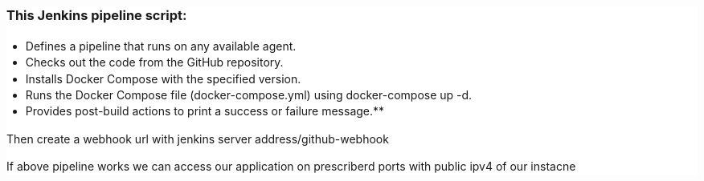 ### This Jenkins pipeline script:
* Defines a pipeline that runs on any available agent.
* Checks out the code from the GitHub repository.
* Installs Docker Compose with the specified version.
* Runs the Docker Compose file (docker-compose.yml) using docker-compose up -d.
* Provides post-build actions to print a success or failure message.**


Then create a webhook url with jenkins server address/github-webhook

If above pipeline works we can access our application on prescriberd ports with public ipv4 of our instacne